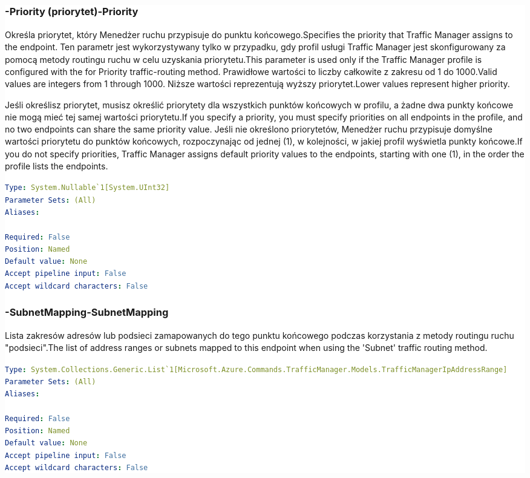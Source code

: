 ### <span data-ttu-id="8de75-144">-Priority (priorytet)</span><span class="sxs-lookup"><span data-stu-id="8de75-144">-Priority</span></span>
<span data-ttu-id="8de75-145">Określa priorytet, który Menedżer ruchu przypisuje do punktu końcowego.</span><span class="sxs-lookup"><span data-stu-id="8de75-145">Specifies the priority that Traffic Manager assigns to the endpoint.</span></span>
<span data-ttu-id="8de75-146">Ten parametr jest wykorzystywany tylko w przypadku, gdy profil usługi Traffic Manager jest skonfigurowany za pomocą metody routingu ruchu w celu uzyskania priorytetu.</span><span class="sxs-lookup"><span data-stu-id="8de75-146">This parameter is used only if the Traffic Manager profile is configured with the for Priority traffic-routing method.</span></span>
<span data-ttu-id="8de75-147">Prawidłowe wartości to liczby całkowite z zakresu od 1 do 1000.</span><span class="sxs-lookup"><span data-stu-id="8de75-147">Valid values are integers from 1 through 1000.</span></span>
<span data-ttu-id="8de75-148">Niższe wartości reprezentują wyższy priorytet.</span><span class="sxs-lookup"><span data-stu-id="8de75-148">Lower values represent higher priority.</span></span>

<span data-ttu-id="8de75-149">Jeśli określisz priorytet, musisz określić priorytety dla wszystkich punktów końcowych w profilu, a żadne dwa punkty końcowe nie mogą mieć tej samej wartości priorytetu.</span><span class="sxs-lookup"><span data-stu-id="8de75-149">If you specify a priority, you must specify priorities on all endpoints in the profile, and no two endpoints can share the same priority value.</span></span>
<span data-ttu-id="8de75-150">Jeśli nie określono priorytetów, Menedżer ruchu przypisuje domyślne wartości priorytetu do punktów końcowych, rozpoczynając od jednej (1), w kolejności, w jakiej profil wyświetla punkty końcowe.</span><span class="sxs-lookup"><span data-stu-id="8de75-150">If you do not specify priorities, Traffic Manager assigns default priority values to the endpoints, starting with one (1), in the order the profile lists the endpoints.</span></span>

```yaml
Type: System.Nullable`1[System.UInt32]
Parameter Sets: (All)
Aliases:

Required: False
Position: Named
Default value: None
Accept pipeline input: False
Accept wildcard characters: False
```

### <span data-ttu-id="8de75-151">-SubnetMapping</span><span class="sxs-lookup"><span data-stu-id="8de75-151">-SubnetMapping</span></span>
<span data-ttu-id="8de75-152">Lista zakresów adresów lub podsieci zamapowanych do tego punktu końcowego podczas korzystania z metody routingu ruchu "podsieci".</span><span class="sxs-lookup"><span data-stu-id="8de75-152">The list of address ranges or subnets mapped to this endpoint when using the 'Subnet' traffic routing method.</span></span>

```yaml
Type: System.Collections.Generic.List`1[Microsoft.Azure.Commands.TrafficManager.Models.TrafficManagerIpAddressRange]
Parameter Sets: (All)
Aliases:

Required: False
Position: Named
Default value: None
Accept pipeline input: False
Accept wildcard characters: False
```

